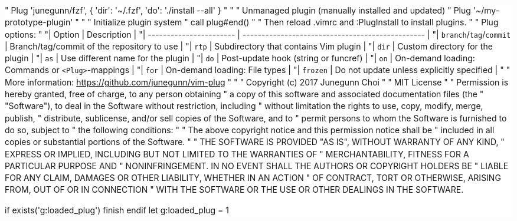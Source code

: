 "   Plug 'junegunn/fzf', { 'dir': '~/.fzf', 'do': './install --all' }
"
"   " Unmanaged plugin (manually installed and updated)
"   Plug '~/my-prototype-plugin'
"
"   " Initialize plugin system
"   call plug#end()
"
" Then reload .vimrc and :PlugInstall to install plugins.
"
" Plug options:
"
"| Option                  | Description                                      |
"| ----------------------- | ------------------------------------------------ |
"| `branch`/`tag`/`commit` | Branch/tag/commit of the repository to use       |
"| `rtp`                   | Subdirectory that contains Vim plugin            |
"| `dir`                   | Custom directory for the plugin                  |
"| `as`                    | Use different name for the plugin                |
"| `do`                    | Post-update hook (string or funcref)             |
"| `on`                    | On-demand loading: Commands or `<Plug>`-mappings |
"| `for`                   | On-demand loading: File types                    |
"| `frozen`                | Do not update unless explicitly specified        |
"
" More information: https://github.com/junegunn/vim-plug
"
"
" Copyright (c) 2017 Junegunn Choi
"
" MIT License
"
" Permission is hereby granted, free of charge, to any person obtaining
" a copy of this software and associated documentation files (the
" "Software"), to deal in the Software without restriction, including
" without limitation the rights to use, copy, modify, merge, publish,
" distribute, sublicense, and/or sell copies of the Software, and to
" permit persons to whom the Software is furnished to do so, subject to
" the following conditions:
"
" The above copyright notice and this permission notice shall be
" included in all copies or substantial portions of the Software.
"
" THE SOFTWARE IS PROVIDED "AS IS", WITHOUT WARRANTY OF ANY KIND,
" EXPRESS OR IMPLIED, INCLUDING BUT NOT LIMITED TO THE WARRANTIES OF
" MERCHANTABILITY, FITNESS FOR A PARTICULAR PURPOSE AND
" NONINFRINGEMENT. IN NO EVENT SHALL THE AUTHORS OR COPYRIGHT HOLDERS BE
" LIABLE FOR ANY CLAIM, DAMAGES OR OTHER LIABILITY, WHETHER IN AN ACTION
" OF CONTRACT, TORT OR OTHERWISE, ARISING FROM, OUT OF OR IN CONNECTION
" WITH THE SOFTWARE OR THE USE OR OTHER DEALINGS IN THE SOFTWARE.

if exists('g:loaded_plug')
  finish
endif
let g:loaded_plug = 1
